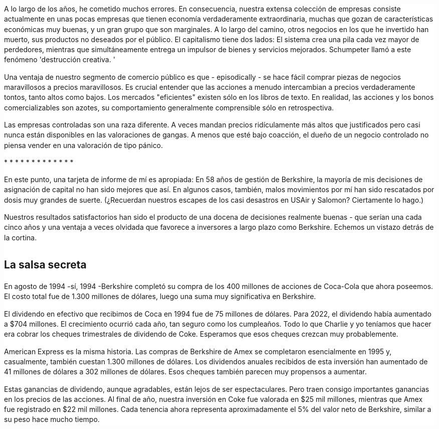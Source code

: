 
A lo largo de los años, he cometido muchos errores. En consecuencia, nuestra extensa colección de empresas consiste actualmente en unas pocas empresas que tienen economía verdaderamente extraordinaria, muchas que gozan de características económicas muy buenas, y un gran grupo que son marginales. A lo largo del camino, otros negocios en los que he invertido han muerto, sus productos no deseados por el público. El capitalismo tiene dos lados: El sistema crea una pila cada vez mayor de perdedores, mientras que simultáneamente entrega un impulsor de bienes y servicios mejorados. Schumpeter llamó a este fenómeno 'destrucción creativa. '


Una ventaja de nuestro segmento de comercio público es que - episodically - se hace fácil comprar piezas de negocios maravillosos a precios maravillosos. Es crucial entender que las acciones a menudo intercambian a precios verdaderamente tontos, tanto altos como bajos. Los mercados "eficientes" existen sólo en los libros de texto. En realidad, las acciones y los bonos comercializables son azotes, su comportamiento generalmente comprensible sólo en retrospectiva.


Las empresas controladas son una raza diferente. A veces mandan precios ridículamente más altos que justificados pero casi nunca están disponibles en las valoraciones de gangas. A menos que esté bajo coacción, el dueño de un negocio controlado no piensa vender en una valoración de tipo pánico.



\* \* \* \* \* \* \* \* \* \* \* \* \*


En este punto, una tarjeta de informe de mí es apropiada: En 58 años de gestión de Berkshire, la mayoría de mis decisiones de asignación de capital no han sido mejores que así. En algunos casos, también, malos movimientos por mí han sido rescatados por dosis muy grandes de suerte. (¿Recuerdan nuestros escapes de los casi desastros en USAir y Salomon? Ciertamente lo hago.)


Nuestros resultados satisfactorios han sido el producto de una docena de decisiones realmente buenas - que serían una cada cinco años y una ventaja a veces olvidada que favorece a inversores a largo plazo como Berkshire. Echemos un vistazo detrás de la cortina.


## La salsa secreta


En agosto de 1994 -sí, 1994 -Berkshire completó su compra de los 400 millones de acciones de Coca-Cola que ahora poseemos. El costo total fue de 1.300 millones de dólares, luego una suma muy significativa en Berkshire.


El dividendo en efectivo que recibimos de Coca en 1994 fue de 75 millones de dólares. Para 2022, el dividendo había aumentado a $704 millones. El crecimiento ocurrió cada año, tan seguro como los cumpleaños. Todo lo que Charlie y yo teníamos que hacer era cobrar los cheques trimestrales de dividendo de Coke. Esperamos que esos cheques crezcan muy probablemente.


American Express es la misma historia. Las compras de Berkshire de Amex se completaron esencialmente en 1995 y, casualmente, también cuestan 1.300 millones de dólares. Los dividendos anuales recibidos de esta inversión han aumentado de 41 millones de dólares a 302 millones de dólares. Esos cheques también parecen muy propensos a aumentar.


Estas ganancias de dividendo, aunque agradables, están lejos de ser espectaculares. Pero traen consigo importantes ganancias en los precios de las acciones. Al final de año, nuestra inversión en Coke fue valorada en $25 mil millones, mientras que Amex fue registrado en $22 mil millones. Cada tenencia ahora representa aproximadamente el 5% del valor neto de Berkshire, similar a su peso hace mucho tiempo.
